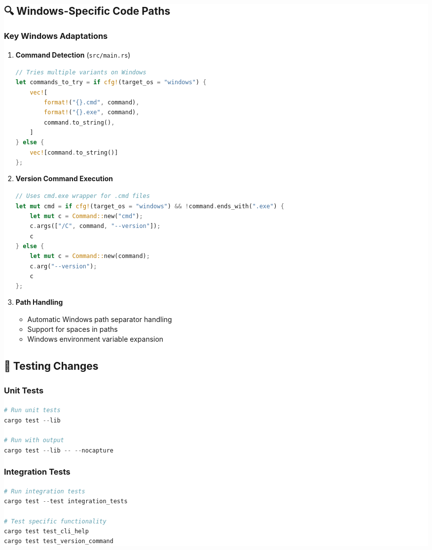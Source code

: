 ## 🔍 Windows-Specific Code Paths

### Key Windows Adaptations

1. **Command Detection** (`src/main.rs`)
   ```rust
   // Tries multiple variants on Windows
   let commands_to_try = if cfg!(target_os = "windows") {
       vec![
           format!("{}.cmd", command),
           format!("{}.exe", command),
           command.to_string(),
       ]
   } else {
       vec![command.to_string()]
   };
   ```

2. **Version Command Execution**
   ```rust
   // Uses cmd.exe wrapper for .cmd files
   let mut cmd = if cfg!(target_os = "windows") && !command.ends_with(".exe") {
       let mut c = Command::new("cmd");
       c.args(["/C", command, "--version"]);
       c
   } else {
       let mut c = Command::new(command);
       c.arg("--version");
       c
   };
   ```

3. **Path Handling**
   - Automatic Windows path separator handling
   - Support for spaces in paths
   - Windows environment variable expansion

## 🧪 Testing Changes

### Unit Tests

```powershell
# Run unit tests
cargo test --lib

# Run with output
cargo test --lib -- --nocapture
```

### Integration Tests

```powershell
# Run integration tests
cargo test --test integration_tests

# Test specific functionality
cargo test test_cli_help
cargo test test_version_command
```
